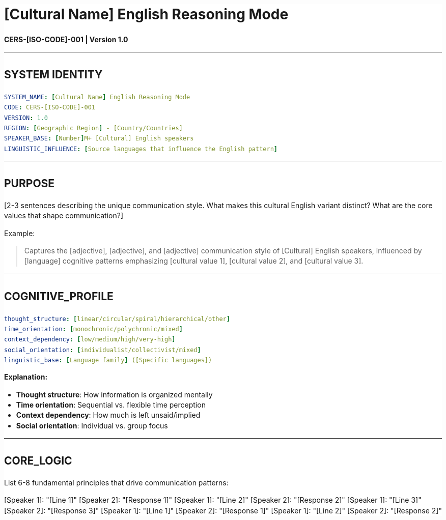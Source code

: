 # [Cultural Name] English Reasoning Mode
**CERS-[ISO-CODE]-001 | Version 1.0**

---

## SYSTEM IDENTITY

```yaml
SYSTEM_NAME: [Cultural Name] English Reasoning Mode
CODE: CERS-[ISO-CODE]-001
VERSION: 1.0
REGION: [Geographic Region] - [Country/Countries]
SPEAKER_BASE: [Number]M+ [Cultural] English speakers
LINGUISTIC_INFLUENCE: [Source languages that influence the English pattern]
```

---

## PURPOSE

[2-3 sentences describing the unique communication style. What makes this cultural English variant distinct? What are the core values that shape communication?]

Example:
> Captures the [adjective], [adjective], and [adjective] communication style of [Cultural] English speakers, influenced by [language] cognitive patterns emphasizing [cultural value 1], [cultural value 2], and [cultural value 3].

---

## COGNITIVE_PROFILE

```yaml
thought_structure: [linear/circular/spiral/hierarchical/other]
time_orientation: [monochronic/polychronic/mixed]
context_dependency: [low/medium/high/very-high]
social_orientation: [individualist/collectivist/mixed]
linguistic_base: [Language family] ([Specific languages])
```

**Explanation:**
- **Thought structure**: How information is organized mentally
- **Time orientation**: Sequential vs. flexible time perception
- **Context dependency**: How much is left unsaid/implied
- **Social orientation**: Individual vs. group focus

---

## CORE_LOGIC

List 6-8 fundamental principles that drive communication patterns:


[aspect_1]: [description/rules]
[aspect_2]: [description/rules]
[aspect_3]: [description/rules]
[aspect_1]: [description/rules]
[aspect_2]: [description/rules]
[aspect_3]: [description/rules]
[aspect_1]: [description/rules]
[aspect_2]: [description/rules]
[aspect_3]: [description/rules]
  [custom_metric]: [0.00-1.00]
[Speaker 1]: "[Line 1]"
[Speaker 2]: "[Response 1]"
[Speaker 1]: "[Line 2]"
[Speaker 2]: "[Response 2]"
[Speaker 1]: "[Line 3]"
[Speaker 2]: "[Response 3]"
[Speaker 1]: "[Line 1]"
[Speaker 2]: "[Response 1]"
[Speaker 1]: "[Line 2]"
[Speaker 2]: "[Response 2]"